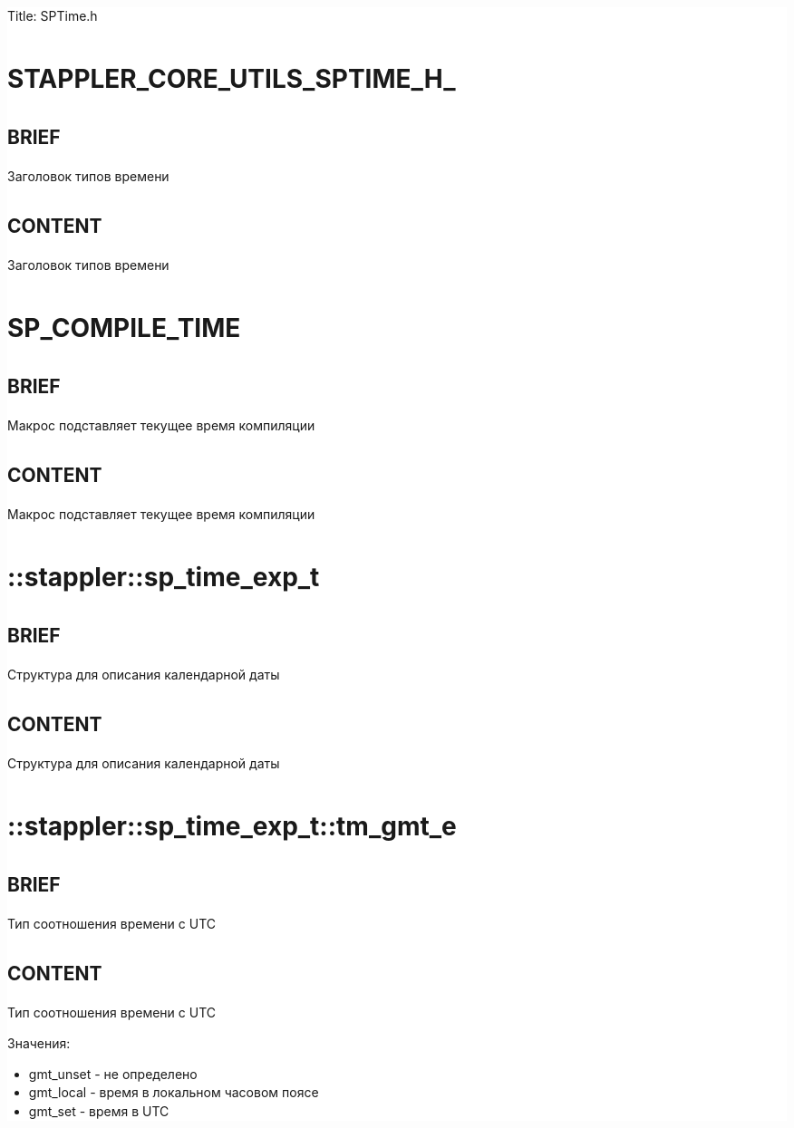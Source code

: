 Title: SPTime.h


# STAPPLER_CORE_UTILS_SPTIME_H_

## BRIEF

Заголовок типов времени

## CONTENT

Заголовок типов времени


# SP_COMPILE_TIME

## BRIEF

Макрос подставляет текущее время компиляции

## CONTENT

Макрос подставляет текущее время компиляции


# ::stappler::sp_time_exp_t

## BRIEF

Структура для описания календарной даты

## CONTENT

Структура для описания календарной даты


# ::stappler::sp_time_exp_t::tm_gmt_e

## BRIEF

Тип соотношения времени с UTC

## CONTENT

Тип соотношения времени с UTC

Значения:
* gmt_unset - не определено
* gmt_local - время в локальном часовом поясе
* gmt_set - время в UTC
